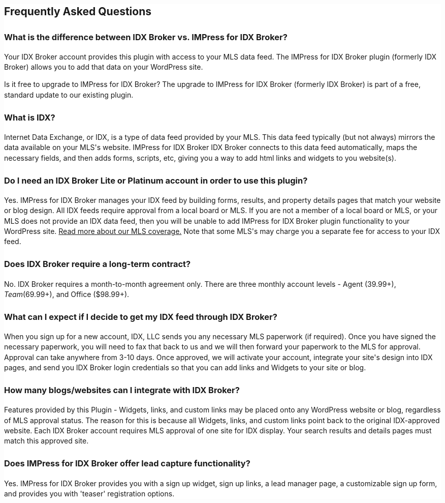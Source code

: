 ## Frequently Asked Questions ##

### What is the difference between IDX Broker vs. IMPress for IDX Broker? ###
Your IDX Broker account provides this plugin with access to your MLS data feed. The IMPress for IDX Broker plugin (formerly IDX Broker) allows you to add that data on your WordPress site.

Is it free to upgrade to IMPress for IDX Broker?
The upgrade to IMPress for IDX Broker (formerly IDX Broker) is part of a free, standard update to our existing plugin.

### What is IDX? ###
Internet Data Exchange, or IDX, is a type of data feed provided by your MLS. This data feed typically (but not always) mirrors the data available on your MLS's website. IMPress for IDX Broker IDX Broker connects to this data feed automatically, maps the necessary fields, and then adds forms, scripts, etc, giving you a way to add html links and widgets to you website(s).

### Do I need an IDX Broker Lite or Platinum account in order to use this plugin? ###
Yes. IMPress for IDX Broker manages your IDX feed by building forms, results, and property details pages that match your website or blog design. All IDX feeds require approval from a local board or MLS. If you are not a member of a local board or MLS, or your MLS does not provide an IDX data feed, then you will be unable to add IMPress for IDX Broker plugin functionality to your WordPress site. <a href="http://www.idxbroker.com/idx_mls_coverage">Read more about our MLS coverage.</a> Note that some MLS's may charge you a separate fee for access to your IDX feed.

### Does IDX Broker require a long-term contract? ###
No. IDX Broker requires a month-to-month agreement only. There are three monthly account levels - Agent ($39.99+), Team ($69.99+), and Office ($98.99+).

### What can I expect if I decide to get my IDX feed through IDX Broker? ###
When you sign up for a new account, IDX, LLC sends you any necessary MLS paperwork (if required). Once you have signed the necessary paperwork, you will need to fax that back to us and we will then forward your paperwork to the MLS for approval. Approval can take anywhere from 3-10 days. Once approved, we will activate your account, integrate your site's design into IDX pages, and send you IDX Broker login credentials so that you can add links and Widgets to your site or blog.

### How many blogs/websites can I integrate with IDX Broker? ###
Features provided by this Plugin - Widgets, links, and custom links may be placed onto any WordPress website or blog, regardless of MLS approval status. The reason for this is because all Widgets, links, and custom links point back to the original IDX-approved website. Each IDX Broker account requires MLS approval of one site for IDX display. Your search results and details pages must match this approved site.

### Does IMPress for IDX Broker offer lead capture functionality? ###
Yes. IMPress for IDX Broker provides you with a sign up widget, sign up links, a lead manager page, a customizable sign up form, and provides you with 'teaser' registration options.
